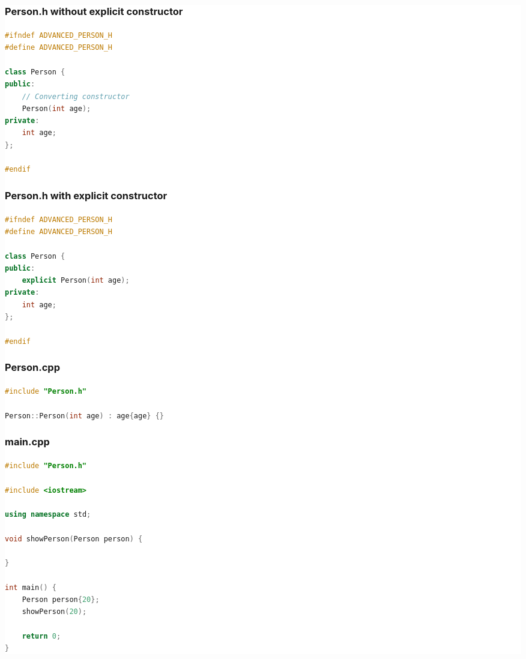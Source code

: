 ### Person.h without explicit constructor

```cpp
#ifndef ADVANCED_PERSON_H
#define ADVANCED_PERSON_H

class Person {
public:
    // Converting constructor
    Person(int age);
private:
    int age;
};

#endif
```

###  Person.h with explicit constructor

```cpp
#ifndef ADVANCED_PERSON_H
#define ADVANCED_PERSON_H

class Person {
public:
    explicit Person(int age);
private:
    int age;
};

#endif
```

### Person.cpp

```cpp
#include "Person.h"

Person::Person(int age) : age{age} {}
```

### main.cpp

```cpp
#include "Person.h"

#include <iostream>

using namespace std;

void showPerson(Person person) {

}

int main() {
    Person person{20};
    showPerson(20);

    return 0;
}
```
